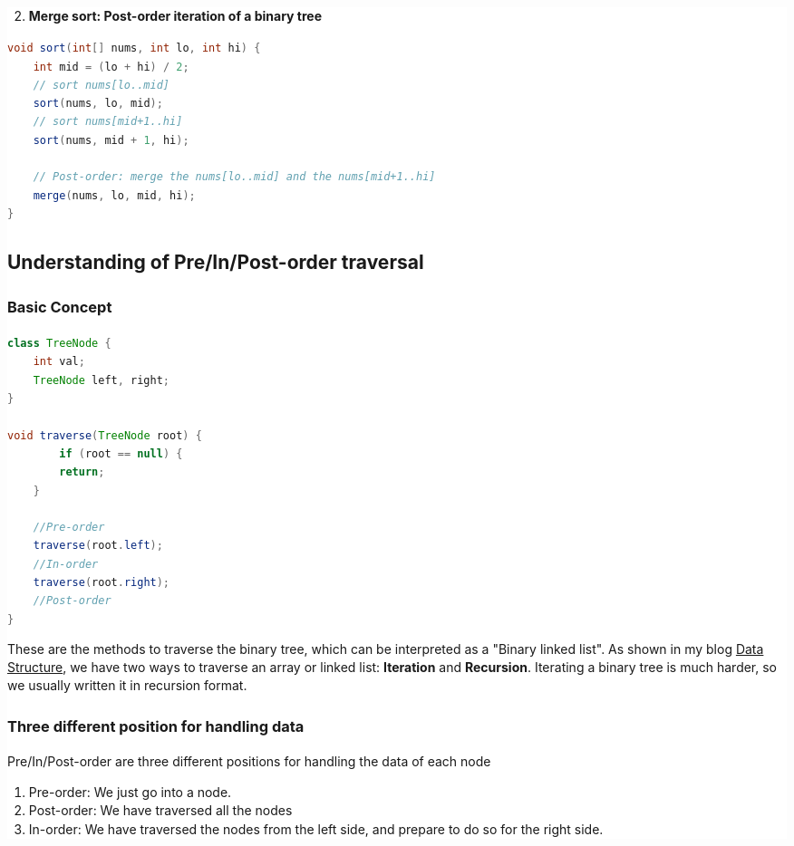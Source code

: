 2. **Merge sort: Post-order iteration of a binary tree**

```java
void sort(int[] nums, int lo, int hi) {
    int mid = (lo + hi) / 2;
    // sort nums[lo..mid]
    sort(nums, lo, mid);
    // sort nums[mid+1..hi]
    sort(nums, mid + 1, hi);

    // Post-order: merge the nums[lo..mid] and the nums[mid+1..hi]
    merge(nums, lo, mid, hi);
}

```



## Understanding of Pre/In/Post-order traversal

### Basic Concept

```java
class TreeNode {
    int val;
    TreeNode left, right;
}

void traverse(TreeNode root) {
		if (root == null) {
      	return;
    }
    
  	//Pre-order
    traverse(root.left);
  	//In-order
    traverse(root.right);
  	//Post-order
}
```

These are the methods to traverse the binary tree, which can be interpreted as a "Binary linked list". As shown in my blog [Data Structure](data-structure.md), we have two ways to traverse an array or linked list: **Iteration** and **Recursion**. Iterating a binary tree is much harder, so we usually written it in recursion format.



### Three different position for handling data

Pre/In/Post-order are three different positions for handling the data of each node

1. Pre-order: We just go into a node.
2. Post-order: We have traversed all the nodes
3. In-order: We have traversed the nodes from the left side, and prepare to do so for the right side.
